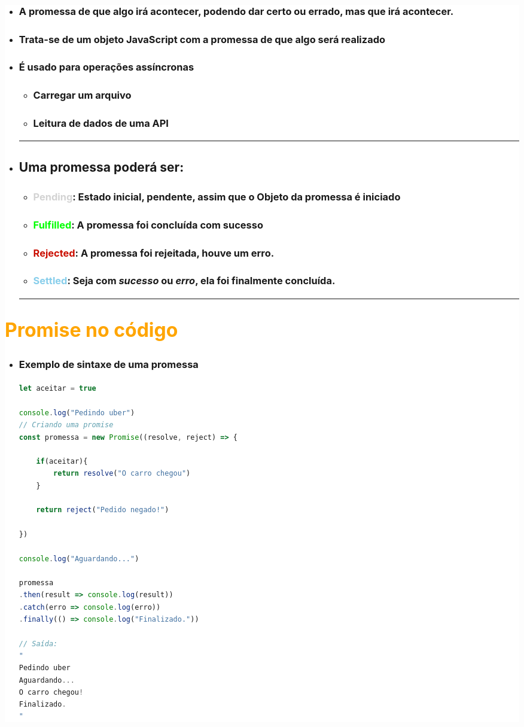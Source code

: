 * ### A promessa de que algo irá acontecer, podendo dar certo ou errado, mas que irá acontecer.

* ### Trata-se de um objeto JavaScript com a promessa de que algo será realizado

* ### É usado para operações assíncronas

    * ### Carregar um arquivo

    * ### Leitura de dados de uma API

    ***

* ## Uma promessa poderá ser:

    * ### <font color="lightgrey">**Pending**</font>: Estado inicial, pendente, assim que o Objeto da promessa é iniciado

    * ### <font color="lime">**Fulfilled**</font>: A promessa foi concluída com sucesso

    * ### <font color="scarlet">**Rejected**</font>: A promessa foi rejeitada, houve um erro.

    * ### <font color="skyblue">**Settled**</font>: Seja com _sucesso_ ou _erro_, ela foi finalmente concluída.

    ***

## **<font size=6 color="orange">Promise no código</font>**

* ### Exemplo de sintaxe de uma promessa

    ```javascript
    let aceitar = true

    console.log("Pedindo uber")
    // Criando uma promise
    const promessa = new Promise((resolve, reject) => {

        if(aceitar){
            return resolve("O carro chegou")
        } 

        return reject("Pedido negado!")

    })

    console.log("Aguardando...")

    promessa
    .then(result => console.log(result))
    .catch(erro => console.log(erro))
    .finally(() => console.log("Finalizado."))

    // Saída:
    "
    Pedindo uber
    Aguardando...
    O carro chegou!
    Finalizado.
    "
    ```

